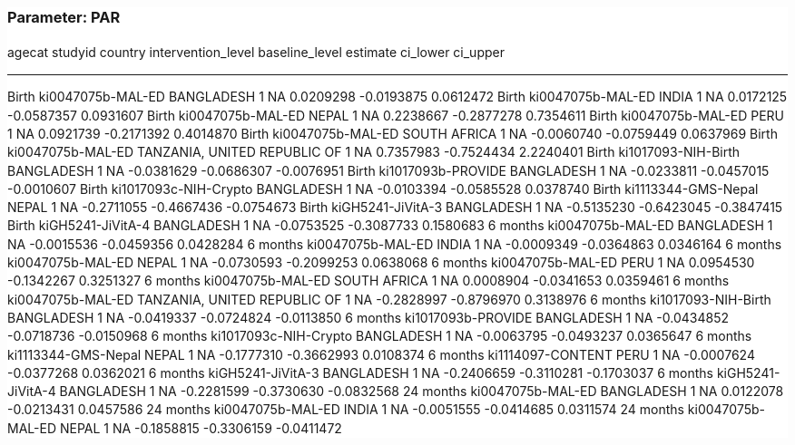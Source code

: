
### Parameter: PAR


agecat      studyid                 country                        intervention_level   baseline_level      estimate     ci_lower     ci_upper
----------  ----------------------  -----------------------------  -------------------  ---------------  -----------  -----------  -----------
Birth       ki0047075b-MAL-ED       BANGLADESH                     1                    NA                 0.0209298   -0.0193875    0.0612472
Birth       ki0047075b-MAL-ED       INDIA                          1                    NA                 0.0172125   -0.0587357    0.0931607
Birth       ki0047075b-MAL-ED       NEPAL                          1                    NA                 0.2238667   -0.2877278    0.7354611
Birth       ki0047075b-MAL-ED       PERU                           1                    NA                 0.0921739   -0.2171392    0.4014870
Birth       ki0047075b-MAL-ED       SOUTH AFRICA                   1                    NA                -0.0060740   -0.0759449    0.0637969
Birth       ki0047075b-MAL-ED       TANZANIA, UNITED REPUBLIC OF   1                    NA                 0.7357983   -0.7524434    2.2240401
Birth       ki1017093-NIH-Birth     BANGLADESH                     1                    NA                -0.0381629   -0.0686307   -0.0076951
Birth       ki1017093b-PROVIDE      BANGLADESH                     1                    NA                -0.0233811   -0.0457015   -0.0010607
Birth       ki1017093c-NIH-Crypto   BANGLADESH                     1                    NA                -0.0103394   -0.0585528    0.0378740
Birth       ki1113344-GMS-Nepal     NEPAL                          1                    NA                -0.2711055   -0.4667436   -0.0754673
Birth       kiGH5241-JiVitA-3       BANGLADESH                     1                    NA                -0.5135230   -0.6423045   -0.3847415
Birth       kiGH5241-JiVitA-4       BANGLADESH                     1                    NA                -0.0753525   -0.3087733    0.1580683
6 months    ki0047075b-MAL-ED       BANGLADESH                     1                    NA                -0.0015536   -0.0459356    0.0428284
6 months    ki0047075b-MAL-ED       INDIA                          1                    NA                -0.0009349   -0.0364863    0.0346164
6 months    ki0047075b-MAL-ED       NEPAL                          1                    NA                -0.0730593   -0.2099253    0.0638068
6 months    ki0047075b-MAL-ED       PERU                           1                    NA                 0.0954530   -0.1342267    0.3251327
6 months    ki0047075b-MAL-ED       SOUTH AFRICA                   1                    NA                 0.0008904   -0.0341653    0.0359461
6 months    ki0047075b-MAL-ED       TANZANIA, UNITED REPUBLIC OF   1                    NA                -0.2828997   -0.8796970    0.3138976
6 months    ki1017093-NIH-Birth     BANGLADESH                     1                    NA                -0.0419337   -0.0724824   -0.0113850
6 months    ki1017093b-PROVIDE      BANGLADESH                     1                    NA                -0.0434852   -0.0718736   -0.0150968
6 months    ki1017093c-NIH-Crypto   BANGLADESH                     1                    NA                -0.0063795   -0.0493237    0.0365647
6 months    ki1113344-GMS-Nepal     NEPAL                          1                    NA                -0.1777310   -0.3662993    0.0108374
6 months    ki1114097-CONTENT       PERU                           1                    NA                -0.0007624   -0.0377268    0.0362021
6 months    kiGH5241-JiVitA-3       BANGLADESH                     1                    NA                -0.2406659   -0.3110281   -0.1703037
6 months    kiGH5241-JiVitA-4       BANGLADESH                     1                    NA                -0.2281599   -0.3730630   -0.0832568
24 months   ki0047075b-MAL-ED       BANGLADESH                     1                    NA                 0.0122078   -0.0213431    0.0457586
24 months   ki0047075b-MAL-ED       INDIA                          1                    NA                -0.0051555   -0.0414685    0.0311574
24 months   ki0047075b-MAL-ED       NEPAL                          1                    NA                -0.1858815   -0.3306159   -0.0411472